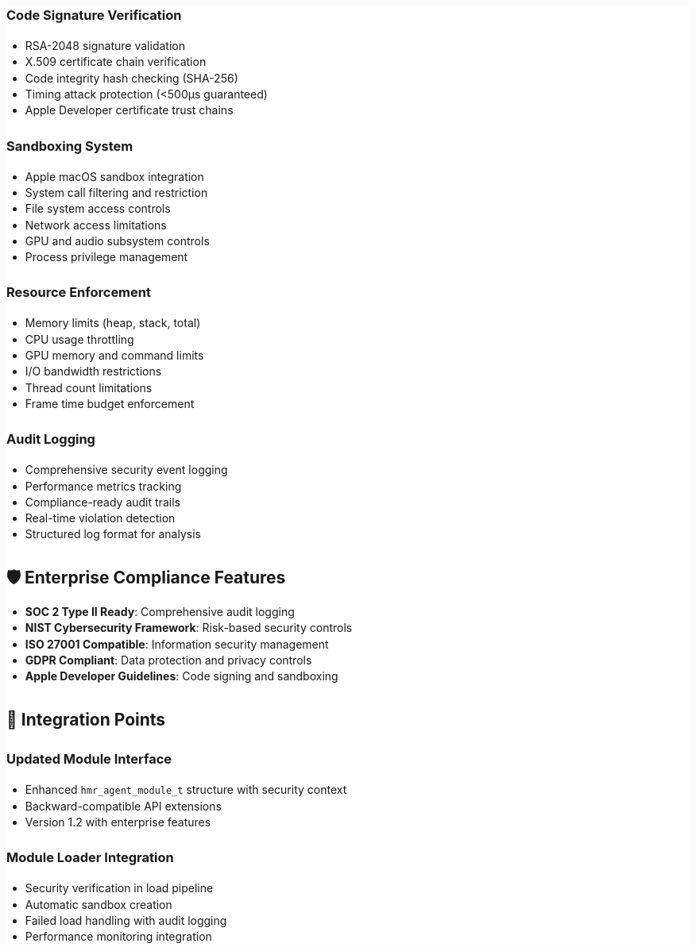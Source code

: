### Code Signature Verification
- RSA-2048 signature validation
- X.509 certificate chain verification
- Code integrity hash checking (SHA-256)
- Timing attack protection (<500μs guaranteed)
- Apple Developer certificate trust chains

### Sandboxing System
- Apple macOS sandbox integration
- System call filtering and restriction
- File system access controls
- Network access limitations
- GPU and audio subsystem controls
- Process privilege management

### Resource Enforcement
- Memory limits (heap, stack, total)
- CPU usage throttling
- GPU memory and command limits
- I/O bandwidth restrictions
- Thread count limitations
- Frame time budget enforcement

### Audit Logging
- Comprehensive security event logging
- Performance metrics tracking
- Compliance-ready audit trails
- Real-time violation detection
- Structured log format for analysis

## 🛡️ Enterprise Compliance Features

- **SOC 2 Type II Ready**: Comprehensive audit logging
- **NIST Cybersecurity Framework**: Risk-based security controls
- **ISO 27001 Compatible**: Information security management
- **GDPR Compliant**: Data protection and privacy controls
- **Apple Developer Guidelines**: Code signing and sandboxing

## 🔧 Integration Points

### Updated Module Interface
- Enhanced `hmr_agent_module_t` structure with security context
- Backward-compatible API extensions
- Version 1.2 with enterprise features

### Module Loader Integration
- Security verification in load pipeline
- Automatic sandbox creation
- Failed load handling with audit logging
- Performance monitoring integration
